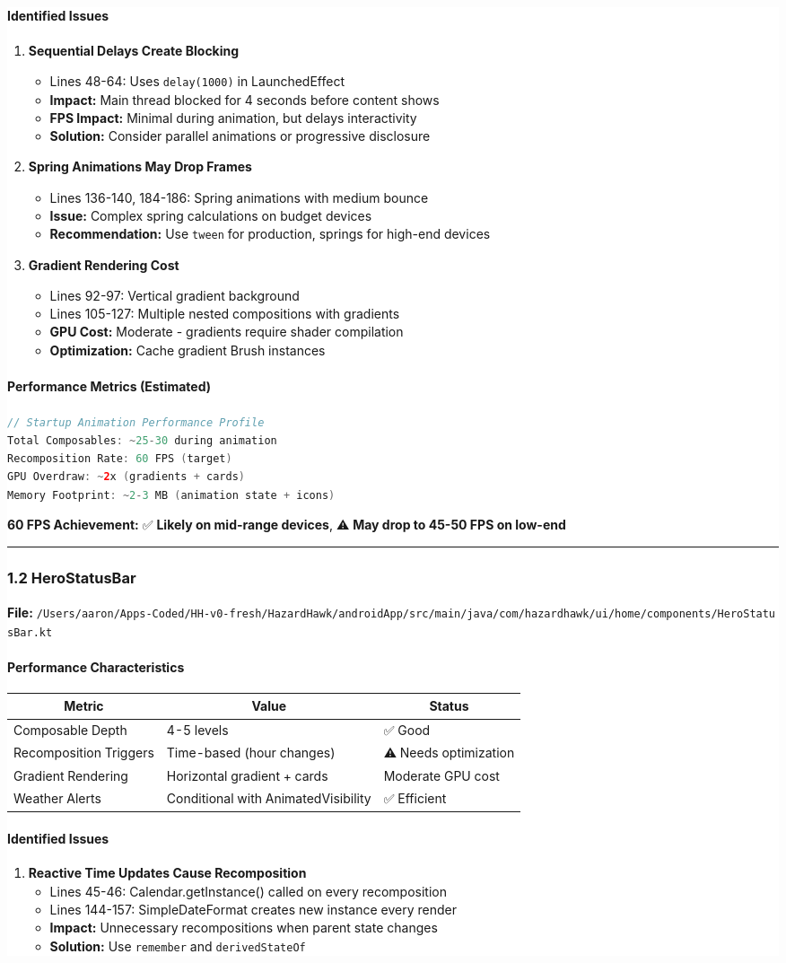 #### Identified Issues

1. **Sequential Delays Create Blocking**
   - Lines 48-64: Uses `delay(1000)` in LaunchedEffect
   - **Impact:** Main thread blocked for 4 seconds before content shows
   - **FPS Impact:** Minimal during animation, but delays interactivity
   - **Solution:** Consider parallel animations or progressive disclosure

2. **Spring Animations May Drop Frames**
   - Lines 136-140, 184-186: Spring animations with medium bounce
   - **Issue:** Complex spring calculations on budget devices
   - **Recommendation:** Use `tween` for production, springs for high-end devices

3. **Gradient Rendering Cost**
   - Lines 92-97: Vertical gradient background
   - Lines 105-127: Multiple nested compositions with gradients
   - **GPU Cost:** Moderate - gradients require shader compilation
   - **Optimization:** Cache gradient Brush instances

#### Performance Metrics (Estimated)

```kotlin
// Startup Animation Performance Profile
Total Composables: ~25-30 during animation
Recomposition Rate: 60 FPS (target)
GPU Overdraw: ~2x (gradients + cards)
Memory Footprint: ~2-3 MB (animation state + icons)
```

**60 FPS Achievement:** ✅ **Likely on mid-range devices**, ⚠️ **May drop to 45-50 FPS on low-end**

---

### 1.2 HeroStatusBar

**File:** `/Users/aaron/Apps-Coded/HH-v0-fresh/HazardHawk/androidApp/src/main/java/com/hazardhawk/ui/home/components/HeroStatusBar.kt`

#### Performance Characteristics

| Metric | Value | Status |
|--------|-------|--------|
| Composable Depth | 4-5 levels | ✅ Good |
| Recomposition Triggers | Time-based (hour changes) | ⚠️ Needs optimization |
| Gradient Rendering | Horizontal gradient + cards | Moderate GPU cost |
| Weather Alerts | Conditional with AnimatedVisibility | ✅ Efficient |

#### Identified Issues

1. **Reactive Time Updates Cause Recomposition**
   - Lines 45-46: Calendar.getInstance() called on every recomposition
   - Lines 144-157: SimpleDateFormat creates new instance every render
   - **Impact:** Unnecessary recompositions when parent state changes
   - **Solution:** Use `remember` and `derivedStateOf`
